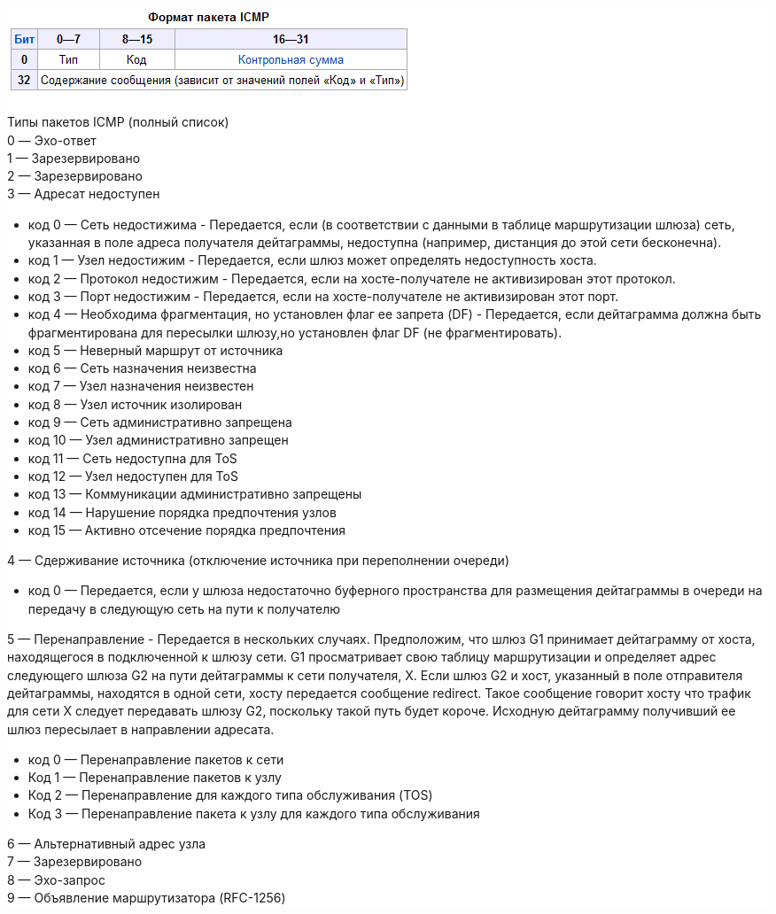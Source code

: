 ![](../.gitbook/assets/icmp.png)

Типы пакетов ICMP \(полный список\)  
0 — Эхо-ответ  
1 — Зарезервировано  
2 — Зарезервировано  
3 — Адресат недоступен

* код 0 — Сеть недостижима - Передается, если \(в соответствии с данными в таблице маршрутизации шлюза\) сеть, указанная в поле адреса получателя дейтаграммы, недоступна \(например, дистанция до этой сети бесконечна\).
* код 1 — Узел недостижим - Передается, если шлюз может определять недоступность хоста.
* код 2 — Протокол недостижим - Передается, если на хосте-получателе не активизирован этот протокол.
* код 3 — Порт недостижим - Передается, если на хосте-получателе не активизирован этот порт.
* код 4 — Необходима фрагментация, но установлен флаг ее запрета \(DF\) - Передается, если дейтаграмма должна быть фрагментирована для пересылки шлюзу,но установлен флаг DF \(не фрагментировать\).
* код 5 — Неверный маршрут от источника
* код 6 — Сеть назначения неизвестна
* код 7 — Узел назначения неизвестен
* код 8 — Узел источник изолирован
* код 9 — Сеть административно запрещена
* код 10 — Узел административно запрещен
* код 11 — Сеть недоступна для ToS
* код 12 — Узел недоступен для ToS
* код 13 — Коммуникации административно запрещены
* код 14 — Нарушение порядка предпочтения узлов
* код 15 — Активно отсечение порядка предпочтения

4 — Сдерживание источника \(отключение источника при переполнении очереди\)

* код 0 — Передается, если у шлюза недостаточно буферного пространства для размещения дейтаграммы в очереди на передачу в следующую сеть на пути к получателю

5 — Перенаправление - Передается в нескольких случаях. Предположим, что шлюз G1 принимает дейтаграмму от хоста, находящегося в подключенной к шлюзу сети. G1 просматривает свою таблицу маршрутизации и определяет адрес следующего шлюза G2 на пути дейтаграммы к сети получателя, X. Если шлюз G2 и хост, указанный в поле отправителя дейтаграммы, находятся в одной сети, хосту передается сообщение redirect. Такое сообщение говорит хосту что трафик для сети X следует передавать шлюзу G2, поскольку такой путь будет короче. Исходную дейтаграмму получивший ее шлюз пересылает в направлении адресата.

* код 0 — Перенаправление пакетов к сети
* Код 1 — Перенаправление пакетов к узлу
* Код 2 — Перенаправление для каждого типа обслуживания \(TOS\)
* Код 3 — Перенаправление пакета к узлу для каждого типа обслуживания

6 — Альтернативный адрес узла  
7 — Зарезервировано  
8 — Эхо-запрос  
9 — Объявление маршрутизатора \(RFC-1256\)
